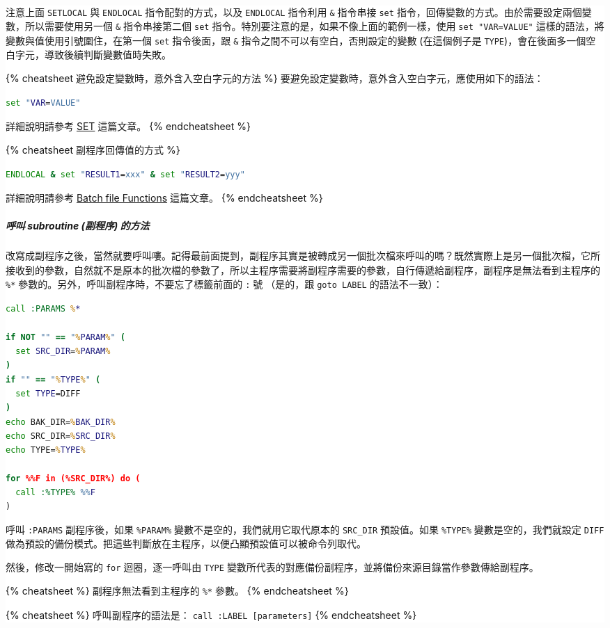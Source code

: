 ``` bat
```

注意上面 `SETLOCAL` 與 `ENDLOCAL` 指令配對的方式，以及 `ENDLOCAL` 指令利用 `&` 指令串接 `set` 指令，回傳變數的方式。由於需要設定兩個變數，所以需要使用另一個 `&` 指令串接第二個 `set` 指令。特別要注意的是，如果不像上面的範例一樣，使用 `set "VAR=VALUE"` 這樣的語法，將變數與值使用引號圍住，在第一個 `set` 指令後面，跟 `&` 指令之間不可以有空白，否則設定的變數 (在這個例子是 `TYPE`)，會在後面多一個空白字元，導致後續判斷變數值時失敗。

{% cheatsheet 避免設定變數時，意外含入空白字元的方法 %}
要避免設定變數時，意外含入空白字元，應使用如下的語法：
``` bat
set "VAR=VALUE"
```
詳細說明請參考 [SET](http://ss64.com/nt/set.html) 這篇文章。
{% endcheatsheet %}

{% cheatsheet 副程序回傳值的方式 %}
``` bat
ENDLOCAL & set "RESULT1=xxx" & set "RESULT2=yyy"
```
詳細說明請參考 [Batch file Functions](http://ss64.com/nt/syntax-functions.html) 這篇文章。
{% endcheatsheet %}

##### 呼叫 subroutine (副程序) 的方法

改寫成副程序之後，當然就要呼叫嘍。記得最前面提到，副程序其實是被轉成另一個批次檔來呼叫的嗎？既然實際上是另一個批次檔，它所接收到的參數，自然就不是原本的批次檔的參數了，所以主程序需要將副程序需要的參數，自行傳遞給副程序，副程序是無法看到主程序的 `%*` 參數的。另外，呼叫副程序時，不要忘了標籤前面的 `:` 號 （是的，跟 `goto LABEL` 的語法不一致）：

``` bat
call :PARAMS %*

if NOT "" == "%PARAM%" (
  set SRC_DIR=%PARAM%
)
if "" == "%TYPE%" (
  set TYPE=DIFF
)
echo BAK_DIR=%BAK_DIR%
echo SRC_DIR=%SRC_DIR%
echo TYPE=%TYPE%

for %%F in (%SRC_DIR%) do (
  call :%TYPE% %%F
)
```

呼叫 `:PARAMS` 副程序後，如果 `%PARAM%` 變數不是空的，我們就用它取代原本的 `SRC_DIR` 預設值。如果 `%TYPE%` 變數是空的，我們就設定 `DIFF` 做為預設的備份模式。把這些判斷放在主程序，以便凸顯預設值可以被命令列取代。

然後，修改一開始寫的 `for` 迴圈，逐一呼叫由 `TYPE` 變數所代表的對應備份副程序，並將備份來源目錄當作參數傳給副程序。

{% cheatsheet %}
副程序無法看到主程序的 `%*` 參數。
{% endcheatsheet %}

{% cheatsheet %}
呼叫副程序的語法是： `call :LABEL [parameters]`
{% endcheatsheet %}


[2]: http://en.wikipedia.org/wiki/7-Zip "7-Zip"
[3]: http://en.wikipedia.org/wiki/Batch_file "batch"
[4]: http://ss64.com/nt/setlocal.html "SETLOCAL"
[5]: http://www.robvanderwoude.com/variableexpansion.php "Variable Expansion in FOR Loops"
[6]: http://ss64.com/nt/set.html "SET"
[7]: http://ss64.com/nt/syntax-functions.html "Batch file Functions"
[8]: http://stackoverflow.com/questions/203090/how-to-get-current-datetime-on-windows-command-line-in-a-suitable-format-for-us/203116#203116 "How to get current datetime on windows command line, in a suitable format for using in a filename?"
[9]: http://ss64.com/nt/syntax-substring.html "Variables: extract part of a variable (substring)"
[10]: http://stackoverflow.com/questions/203090/how-to-get-current-datetime-on-windows-command-line-in-a-suitable-format-for-us/1951681#1951681 "Regionaly independent date time parsing"
[11]: http://ss64.com/nt/syntax-args.html "Parameters"
[12]: http://ss64.com/nt/syntax-wildcards.html "Wildcards"
[13]: http://ss64.com/nt/syntax-filenames.html "Long filenames, NTFS and legal filename characters"
[14]: http://www.dotnetperls.com/7-zip-examples "7-Zip Command-Line"
[15]: http://www.7-zip.org/download.html "7-Zip 或 7za"
[16]: http://a32.me/2010/08/7zip-differential-backup-linux-windows/ "Automated differential backup using 7zip for linux/windows"
[17]: http://stackoverflow.com/questions/3288552/how-can-i-escape-an-exclamation-mark-in-cmd-scripts "How can I escape an exclamation mark ! in cmd scripts?"
[18]: http://technet.microsoft.com/zh-tw/library/dd125460 "Windows PowerShell"